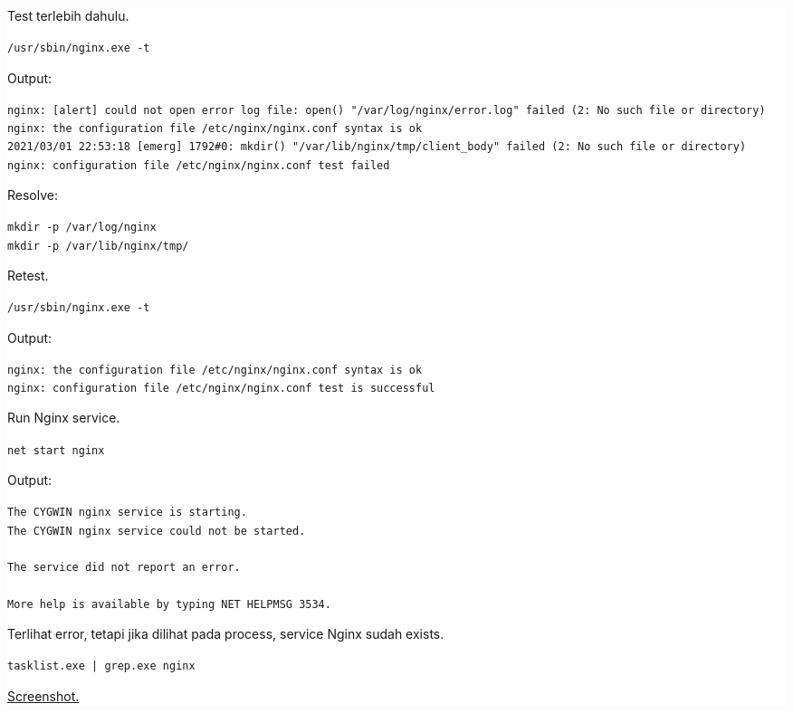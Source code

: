 Test terlebih dahulu.

```
/usr/sbin/nginx.exe -t
```

Output:

```
nginx: [alert] could not open error log file: open() "/var/log/nginx/error.log" failed (2: No such file or directory)
nginx: the configuration file /etc/nginx/nginx.conf syntax is ok
2021/03/01 22:53:18 [emerg] 1792#0: mkdir() "/var/lib/nginx/tmp/client_body" failed (2: No such file or directory)
nginx: configuration file /etc/nginx/nginx.conf test failed
```

Resolve:

```
mkdir -p /var/log/nginx
mkdir -p /var/lib/nginx/tmp/
```

Retest.

```
/usr/sbin/nginx.exe -t
```

Output:

```
nginx: the configuration file /etc/nginx/nginx.conf syntax is ok
nginx: configuration file /etc/nginx/nginx.conf test is successful
```

Run Nginx service.

```
net start nginx
```

Output:

```
The CYGWIN nginx service is starting.
The CYGWIN nginx service could not be started.

The service did not report an error.

More help is available by typing NET HELPMSG 3534.
```

Terlihat error, tetapi jika dilihat pada process, service Nginx sudah exists.

```
tasklist.exe | grep.exe nginx
```

[Screenshot.](image://ijortengab.id/2021/screenshot.2021-03-01_23.08.37.jpg)
